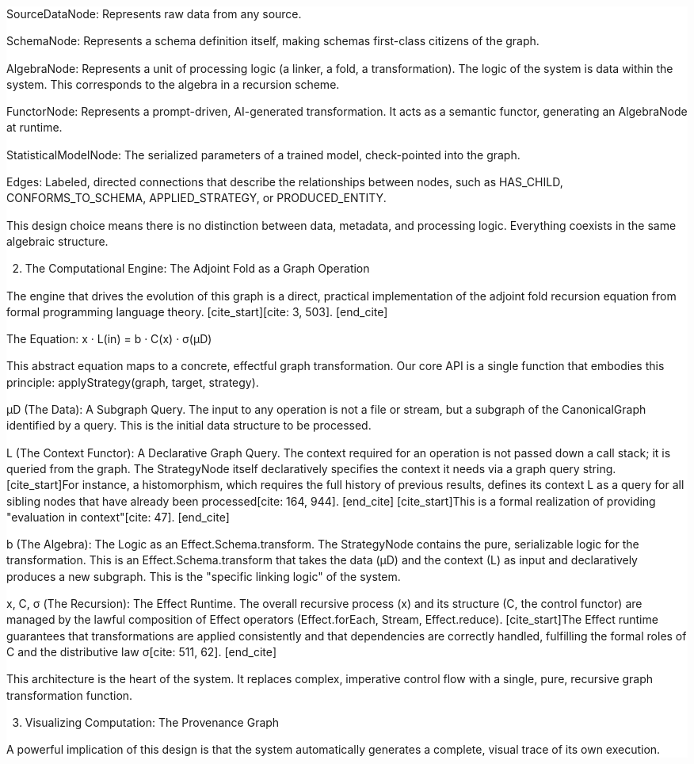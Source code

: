 SourceDataNode: Represents raw data from any source.

SchemaNode: Represents a schema definition itself, making schemas first-class citizens of the graph.

AlgebraNode: Represents a unit of processing logic (a linker, a fold, a transformation). The logic of the system is data within the system. This corresponds to the algebra in a recursion scheme.

FunctorNode: Represents a prompt-driven, AI-generated transformation. It acts as a semantic functor, generating an AlgebraNode at runtime.

StatisticalModelNode: The serialized parameters of a trained model, check-pointed into the graph.

Edges: Labeled, directed connections that describe the relationships between nodes, such as HAS_CHILD, CONFORMS_TO_SCHEMA, APPLIED_STRATEGY, or PRODUCED_ENTITY.

This design choice means there is no distinction between data, metadata, and processing logic. Everything coexists in the same algebraic structure.

2. The Computational Engine: The Adjoint Fold as a Graph Operation

The engine that drives the evolution of this graph is a direct, practical implementation of the adjoint fold recursion equation from formal programming language theory. [cite_start][cite: 3, 503]. [end_cite]

The Equation: x · L(in) = b · C(x) · σ(μD)

This abstract equation maps to a concrete, effectful graph transformation. Our core API is a single function that embodies this principle: applyStrategy(graph, target, strategy).

μD (The Data): A Subgraph Query. The input to any operation is not a file or stream, but a subgraph of the CanonicalGraph identified by a query. This is the initial data structure to be processed.

L (The Context Functor): A Declarative Graph Query. The context required for an operation is not passed down a call stack; it is queried from the graph. The StrategyNode itself declaratively specifies the context it needs via a graph query string. [cite_start]For instance, a histomorphism, which requires the full history of previous results, defines its context L as a query for all sibling nodes that have already been processed[cite: 164, 944]. [end_cite] [cite_start]This is a formal realization of providing "evaluation in context"[cite: 47]. [end_cite]

b (The Algebra): The Logic as an Effect.Schema.transform. The StrategyNode contains the pure, serializable logic for the transformation. This is an Effect.Schema.transform that takes the data (μD) and the context (L) as input and declaratively produces a new subgraph. This is the "specific linking logic" of the system.

x, C, σ (The Recursion): The Effect Runtime. The overall recursive process (x) and its structure (C, the control functor) are managed by the lawful composition of Effect operators (Effect.forEach, Stream, Effect.reduce). [cite_start]The Effect runtime guarantees that transformations are applied consistently and that dependencies are correctly handled, fulfilling the formal roles of C and the distributive law σ[cite: 511, 62]. [end_cite]

This architecture is the heart of the system. It replaces complex, imperative control flow with a single, pure, recursive graph transformation function.

3. Visualizing Computation: The Provenance Graph

A powerful implication of this design is that the system automatically generates a complete, visual trace of its own execution.
